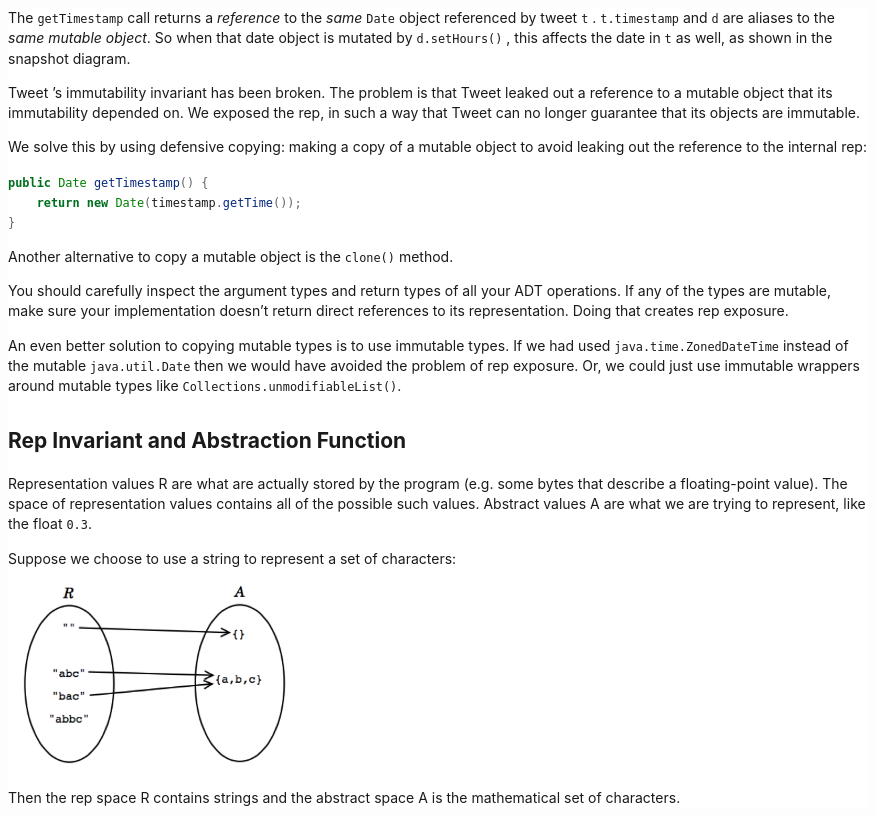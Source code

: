 The `getTimestamp` call returns a *reference* to the *same* `Date` object referenced by tweet `t` . `t.timestamp` and `d` are aliases to the *same mutable object*. So when that date object is mutated by `d.setHours()` , this affects the date in `t` as well, as shown in the snapshot diagram.

Tweet ’s immutability invariant has been broken. The problem is that Tweet leaked out a reference to a mutable object that its immutability depended on. We exposed the rep, in such a way that Tweet can no longer guarantee that its objects are immutable.

We solve this by using defensive copying: making a copy of a mutable object to avoid leaking out the reference to the internal rep:

```java
public Date getTimestamp() {
    return new Date(timestamp.getTime());
}
```

Another alternative to copy a mutable object is the `clone()` method.

You should carefully inspect the argument types and return types of all your ADT operations. If any of the types are mutable, make sure your implementation doesn’t return direct references to its representation. Doing that creates rep exposure.

An even better solution to copying mutable types is to use immutable types. If we had used `java.time.ZonedDateTime` instead of the mutable `java.util.Date` then we would have avoided the problem of rep exposure. Or, we could just use immutable wrappers around mutable types like `Collections.unmodifiableList()`.

## Rep Invariant and Abstraction Function

Representation values R are what are actually stored by the program (e.g. some bytes that describe a floating-point value). The space of representation values contains all of the possible such values. Abstract values A are what we are trying to represent, like the float `0.3`.

Suppose we choose to use a string to represent a set of characters:

<img src="image-1.png" width =300>

Then the rep space R contains strings and the abstract space A is the mathematical set of characters.
